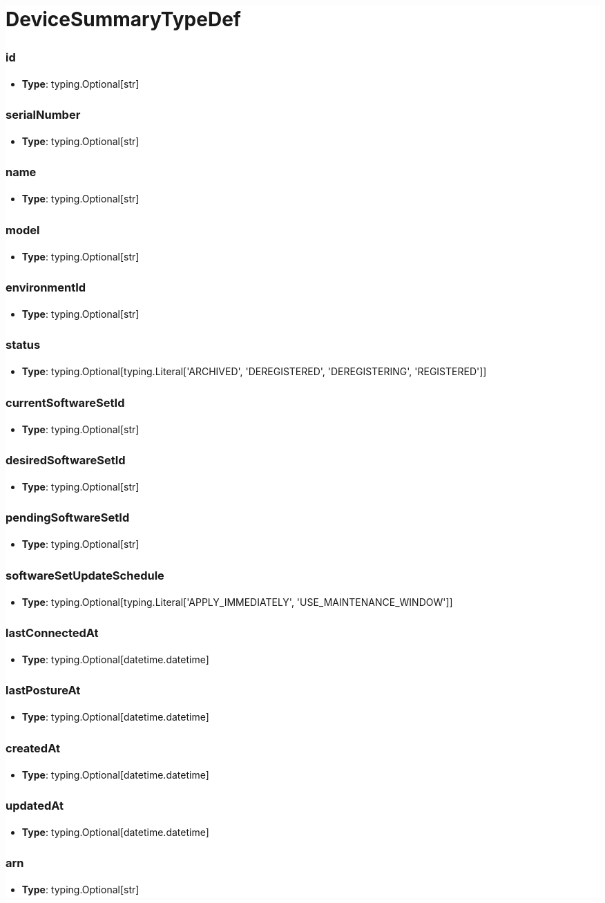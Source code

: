 
# DeviceSummaryTypeDef

### id
- **Type**: typing.Optional[str]

### serialNumber
- **Type**: typing.Optional[str]

### name
- **Type**: typing.Optional[str]

### model
- **Type**: typing.Optional[str]

### environmentId
- **Type**: typing.Optional[str]

### status
- **Type**: typing.Optional[typing.Literal['ARCHIVED', 'DEREGISTERED', 'DEREGISTERING', 'REGISTERED']]

### currentSoftwareSetId
- **Type**: typing.Optional[str]

### desiredSoftwareSetId
- **Type**: typing.Optional[str]

### pendingSoftwareSetId
- **Type**: typing.Optional[str]

### softwareSetUpdateSchedule
- **Type**: typing.Optional[typing.Literal['APPLY_IMMEDIATELY', 'USE_MAINTENANCE_WINDOW']]

### lastConnectedAt
- **Type**: typing.Optional[datetime.datetime]

### lastPostureAt
- **Type**: typing.Optional[datetime.datetime]

### createdAt
- **Type**: typing.Optional[datetime.datetime]

### updatedAt
- **Type**: typing.Optional[datetime.datetime]

### arn
- **Type**: typing.Optional[str]
